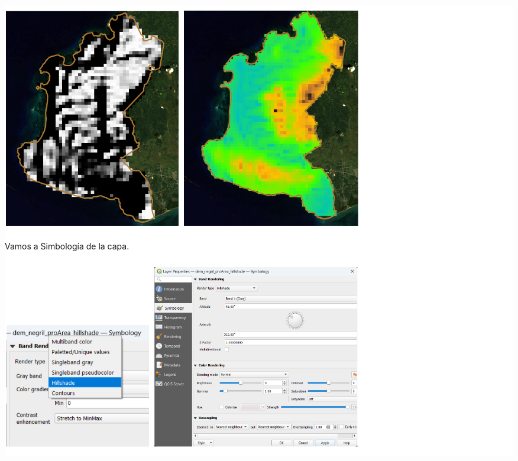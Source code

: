 <img align="center" src="../images/intro-rs-images/solutions4-hillshade-final.png" vspace="10" width="600">

Vamos a Simbología de la capa.

<img align="center" src="../images/intro-rs-images/solutions4-hillshade-symbology.png" vspace="10" width="600">
